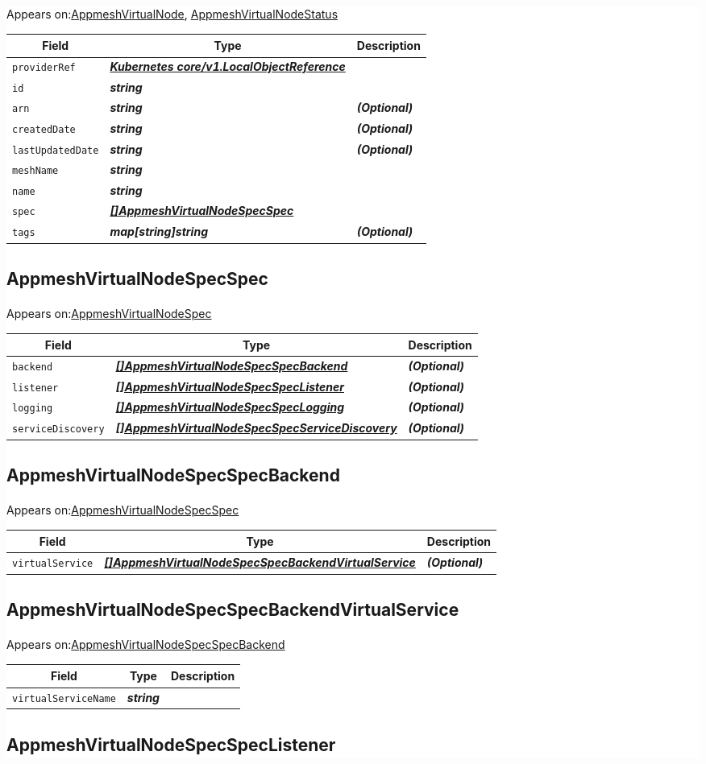 Appears on:[AppmeshVirtualNode](#appmeshvirtualnode), [AppmeshVirtualNodeStatus](#appmeshvirtualnodestatus)

| Field | Type | Description |
| ------ | ----- | ----------- |
| `providerRef` | ***[Kubernetes core/v1.LocalObjectReference](https://v1-22.docs.kubernetes.io/docs/reference/generated/kubernetes-api/v1.22/#localobjectreference-v1-core)***||
| `id` | ***string***||
| `arn` | ***string***| ***(Optional)*** |
| `createdDate` | ***string***| ***(Optional)*** |
| `lastUpdatedDate` | ***string***| ***(Optional)*** |
| `meshName` | ***string***||
| `name` | ***string***||
| `spec` | ***[[]AppmeshVirtualNodeSpecSpec](#appmeshvirtualnodespecspec)***||
| `tags` | ***map[string]string***| ***(Optional)*** |
## AppmeshVirtualNodeSpecSpec

Appears on:[AppmeshVirtualNodeSpec](#appmeshvirtualnodespec)

| Field | Type | Description |
| ------ | ----- | ----------- |
| `backend` | ***[[]AppmeshVirtualNodeSpecSpecBackend](#appmeshvirtualnodespecspecbackend)***| ***(Optional)*** |
| `listener` | ***[[]AppmeshVirtualNodeSpecSpecListener](#appmeshvirtualnodespecspeclistener)***| ***(Optional)*** |
| `logging` | ***[[]AppmeshVirtualNodeSpecSpecLogging](#appmeshvirtualnodespecspeclogging)***| ***(Optional)*** |
| `serviceDiscovery` | ***[[]AppmeshVirtualNodeSpecSpecServiceDiscovery](#appmeshvirtualnodespecspecservicediscovery)***| ***(Optional)*** |
## AppmeshVirtualNodeSpecSpecBackend

Appears on:[AppmeshVirtualNodeSpecSpec](#appmeshvirtualnodespecspec)

| Field | Type | Description |
| ------ | ----- | ----------- |
| `virtualService` | ***[[]AppmeshVirtualNodeSpecSpecBackendVirtualService](#appmeshvirtualnodespecspecbackendvirtualservice)***| ***(Optional)*** |
## AppmeshVirtualNodeSpecSpecBackendVirtualService

Appears on:[AppmeshVirtualNodeSpecSpecBackend](#appmeshvirtualnodespecspecbackend)

| Field | Type | Description |
| ------ | ----- | ----------- |
| `virtualServiceName` | ***string***||
## AppmeshVirtualNodeSpecSpecListener
